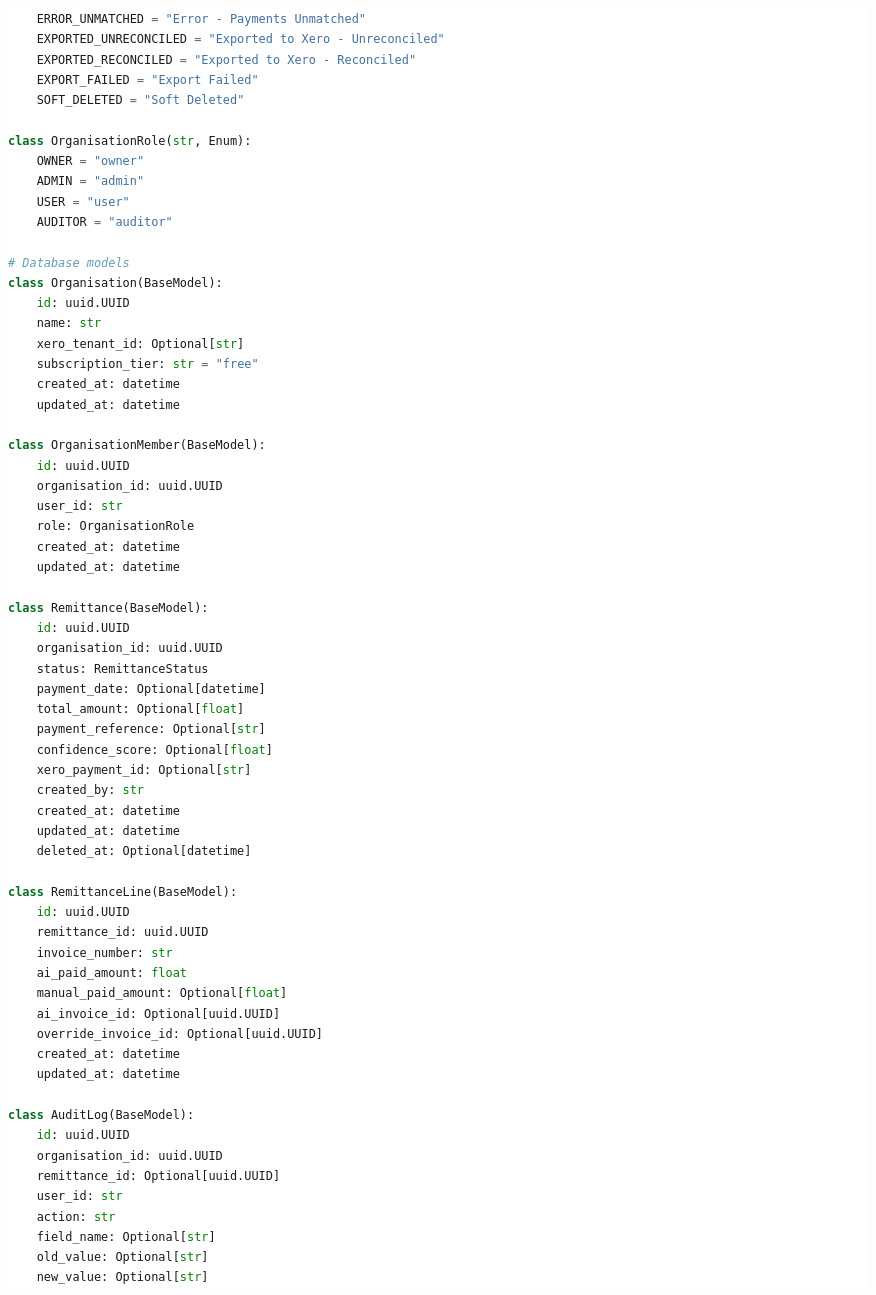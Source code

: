   ```python
      ERROR_UNMATCHED = "Error - Payments Unmatched"
      EXPORTED_UNRECONCILED = "Exported to Xero - Unreconciled"
      EXPORTED_RECONCILED = "Exported to Xero - Reconciled"
      EXPORT_FAILED = "Export Failed"
      SOFT_DELETED = "Soft Deleted"
  
  class OrganisationRole(str, Enum):
      OWNER = "owner"
      ADMIN = "admin"
      USER = "user"
      AUDITOR = "auditor"
  
  # Database models
  class Organisation(BaseModel):
      id: uuid.UUID
      name: str
      xero_tenant_id: Optional[str]
      subscription_tier: str = "free"
      created_at: datetime
      updated_at: datetime
  
  class OrganisationMember(BaseModel):
      id: uuid.UUID
      organisation_id: uuid.UUID
      user_id: str
      role: OrganisationRole
      created_at: datetime
      updated_at: datetime
  
  class Remittance(BaseModel):
      id: uuid.UUID
      organisation_id: uuid.UUID
      status: RemittanceStatus
      payment_date: Optional[datetime]
      total_amount: Optional[float]
      payment_reference: Optional[str]
      confidence_score: Optional[float]
      xero_payment_id: Optional[str]
      created_by: str
      created_at: datetime
      updated_at: datetime
      deleted_at: Optional[datetime]
  
  class RemittanceLine(BaseModel):
      id: uuid.UUID
      remittance_id: uuid.UUID
      invoice_number: str
      ai_paid_amount: float
      manual_paid_amount: Optional[float]
      ai_invoice_id: Optional[uuid.UUID]
      override_invoice_id: Optional[uuid.UUID]
      created_at: datetime
      updated_at: datetime
  
  class AuditLog(BaseModel):
      id: uuid.UUID
      organisation_id: uuid.UUID
      remittance_id: Optional[uuid.UUID]
      user_id: str
      action: str
      field_name: Optional[str]
      old_value: Optional[str]
      new_value: Optional[str]
  ```